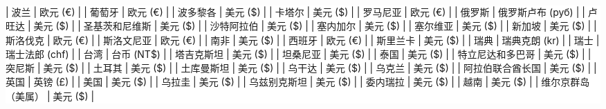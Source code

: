 | 波兰                              | 欧元 (€)                |
| 葡萄牙                            | 欧元 (€)                |
| 波多黎各                         | 美元 (\$)          |
| 卡塔尔                               | 美元 (\$)          |
| 罗马尼亚                             | 欧元 (€)                |
| 俄罗斯                              | 俄罗斯卢布 (руб)     |
| 卢旺达                              | 美元 (\$)          |
| 圣基茨和尼维斯               | 美元 (\$)          |
| 沙特阿拉伯                        | 美元 (\$)          |
| 塞内加尔                             | 美元 (\$)          |
| 塞尔维亚                              | 美元 (\$)          |
| 新加坡                           | 美元 (\$)          |
| 斯洛伐克                            | 欧元 (€)                |
| 斯洛文尼亚                            | 欧元 (€)                |
| 南非                        | 美元 (\$)          |
| 西班牙                               | 欧元 (€)                |
| 斯里兰卡                           | 美元 (\$)          |
| 瑞典                              | 瑞典克朗 (kr)      |
| 瑞士                         | 瑞士法郎 (chf)      |
| 台湾                              | 台币 (NT\$) |
| 塔吉克斯坦                          | 美元 (\$)          |
| 坦桑尼亚                            | 美元 (\$)          |
| 泰国                            | 美元 (\$)          |
| 特立尼达和多巴哥                 | 美元 (\$)          |
| 突尼斯                             | 美元 (\$)          |
| 土耳其                              | 美元 (\$)          |
| 土库曼斯坦                        | 美元 (\$)          |
| 乌干达                              | 美元 (\$)          |
| 乌克兰                             | 美元 (\$)          |
| 阿拉伯联合酋长国                | 美元 (\$)          |
| 英国                      | 英镑 (£)       |
| 美国                       | 美元 (\$)          |
| 乌拉圭                             | 美元 (\$)          |
| 乌兹别克斯坦                          | 美元 (\$)          |
| 委内瑞拉                           | 美元 (\$)          |
| 越南                             | 美元 (\$)          |
| 维尔京群岛（美属） | 美元 (\$)          |